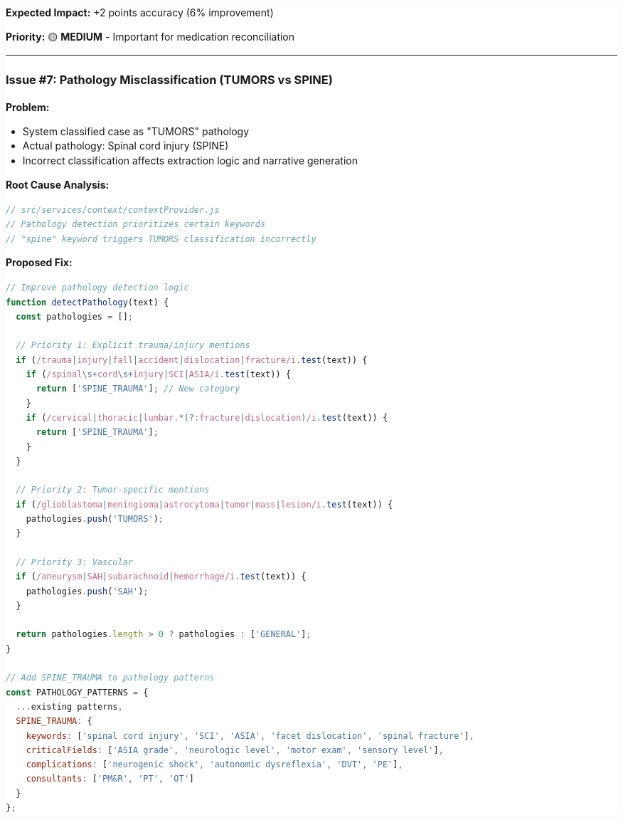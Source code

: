 **Expected Impact:** +2 points accuracy (6% improvement)

**Priority:** 🟡 **MEDIUM** - Important for medication reconciliation

---

### **Issue #7: Pathology Misclassification (TUMORS vs SPINE)**

**Problem:**
- System classified case as "TUMORS" pathology
- Actual pathology: Spinal cord injury (SPINE)
- Incorrect classification affects extraction logic and narrative generation

**Root Cause Analysis:**
```javascript
// src/services/context/contextProvider.js
// Pathology detection prioritizes certain keywords
// "spine" keyword triggers TUMORS classification incorrectly
```

**Proposed Fix:**

```javascript
// Improve pathology detection logic
function detectPathology(text) {
  const pathologies = [];

  // Priority 1: Explicit trauma/injury mentions
  if (/trauma|injury|fall|accident|dislocation|fracture/i.test(text)) {
    if (/spinal\s+cord\s+injury|SCI|ASIA/i.test(text)) {
      return ['SPINE_TRAUMA']; // New category
    }
    if (/cervical|thoracic|lumbar.*(?:fracture|dislocation)/i.test(text)) {
      return ['SPINE_TRAUMA'];
    }
  }

  // Priority 2: Tumor-specific mentions
  if (/glioblastoma|meningioma|astrocytoma|tumor|mass|lesion/i.test(text)) {
    pathologies.push('TUMORS');
  }

  // Priority 3: Vascular
  if (/aneurysm|SAH|subarachnoid|hemorrhage/i.test(text)) {
    pathologies.push('SAH');
  }

  return pathologies.length > 0 ? pathologies : ['GENERAL'];
}

// Add SPINE_TRAUMA to pathology patterns
const PATHOLOGY_PATTERNS = {
  ...existing patterns,
  SPINE_TRAUMA: {
    keywords: ['spinal cord injury', 'SCI', 'ASIA', 'facet dislocation', 'spinal fracture'],
    criticalFields: ['ASIA grade', 'neurologic level', 'motor exam', 'sensory level'],
    complications: ['neurogenic shock', 'autonomic dysreflexia', 'DVT', 'PE'],
    consultants: ['PM&R', 'PT', 'OT']
  }
};
```
